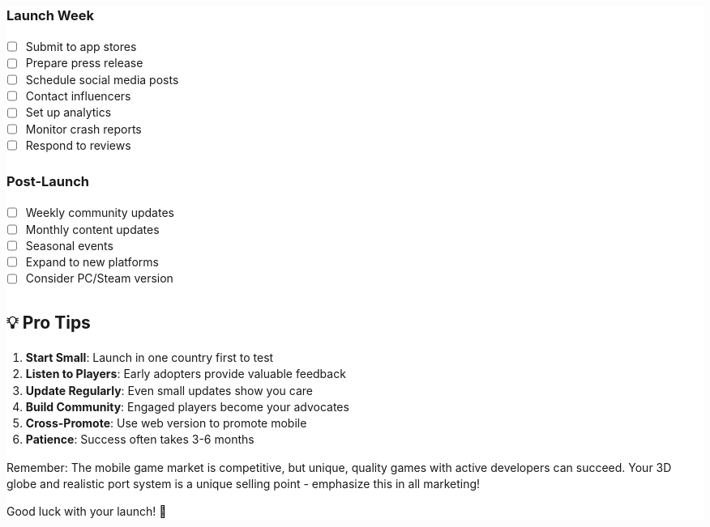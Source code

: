 ### Launch Week
- [ ] Submit to app stores
- [ ] Prepare press release
- [ ] Schedule social media posts
- [ ] Contact influencers
- [ ] Set up analytics
- [ ] Monitor crash reports
- [ ] Respond to reviews

### Post-Launch
- [ ] Weekly community updates
- [ ] Monthly content updates
- [ ] Seasonal events
- [ ] Expand to new platforms
- [ ] Consider PC/Steam version

## 💡 Pro Tips

1. **Start Small**: Launch in one country first to test
2. **Listen to Players**: Early adopters provide valuable feedback
3. **Update Regularly**: Even small updates show you care
4. **Build Community**: Engaged players become your advocates
5. **Cross-Promote**: Use web version to promote mobile
6. **Patience**: Success often takes 3-6 months

Remember: The mobile game market is competitive, but unique, quality games with active developers can succeed. Your 3D globe and realistic port system is a unique selling point - emphasize this in all marketing!

Good luck with your launch! 🚀